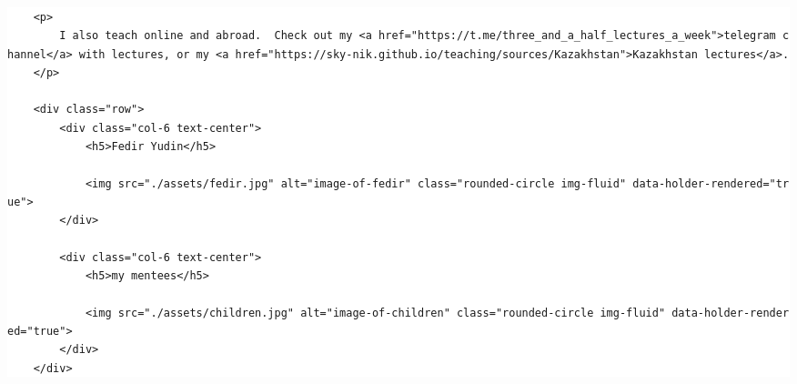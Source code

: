         <p>
            I also teach online and abroad.  Check out my <a href="https://t.me/three_and_a_half_lectures_a_week">telegram channel</a> with lectures, or my <a href="https://sky-nik.github.io/teaching/sources/Kazakhstan">Kazakhstan lectures</a>.
        </p>

        <div class="row">
            <div class="col-6 text-center">
                <h5>Fedir Yudin</h5>
            
                <img src="./assets/fedir.jpg" alt="image-of-fedir" class="rounded-circle img-fluid" data-holder-rendered="true">
            </div>
            
            <div class="col-6 text-center">
                <h5>my mentees</h5>

                <img src="./assets/children.jpg" alt="image-of-children" class="rounded-circle img-fluid" data-holder-rendered="true">
            </div>
        </div>
